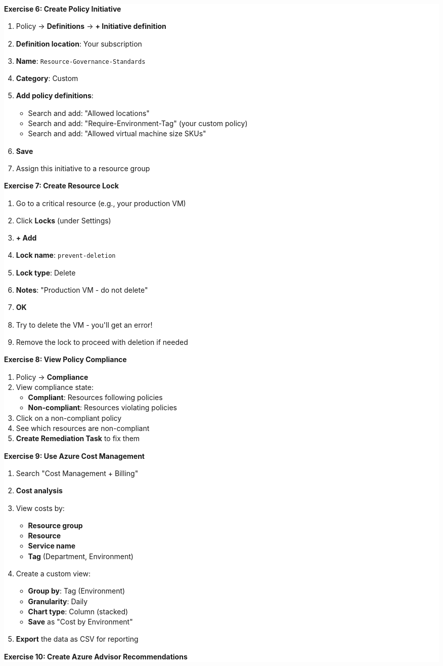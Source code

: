 **Exercise 6: Create Policy Initiative**

1. Policy → **Definitions** → **+ Initiative definition**
2. **Definition location**: Your subscription
3. **Name**: `Resource-Governance-Standards`
4. **Category**: Custom
5. **Add policy definitions**:
   - Search and add: "Allowed locations"
   - Search and add: "Require-Environment-Tag" (your custom policy)
   - Search and add: "Allowed virtual machine size SKUs"
6. **Save**

7. Assign this initiative to a resource group

**Exercise 7: Create Resource Lock**

1. Go to a critical resource (e.g., your production VM)
2. Click **Locks** (under Settings)
3. **+ Add**
4. **Lock name**: `prevent-deletion`
5. **Lock type**: Delete
6. **Notes**: "Production VM - do not delete"
7. **OK**

8. Try to delete the VM - you'll get an error!
9. Remove the lock to proceed with deletion if needed

**Exercise 8: View Policy Compliance**

1. Policy → **Compliance**
2. View compliance state:
   - **Compliant**: Resources following policies
   - **Non-compliant**: Resources violating policies
3. Click on a non-compliant policy
4. See which resources are non-compliant
5. **Create Remediation Task** to fix them

**Exercise 9: Use Azure Cost Management**

1. Search "Cost Management + Billing"
2. **Cost analysis**
3. View costs by:
   - **Resource group**
   - **Resource**
   - **Service name**
   - **Tag** (Department, Environment)

4. Create a custom view:
   - **Group by**: Tag (Environment)
   - **Granularity**: Daily
   - **Chart type**: Column (stacked)
   - **Save** as "Cost by Environment"

5. **Export** the data as CSV for reporting

**Exercise 10: Create Azure Advisor Recommendations**
